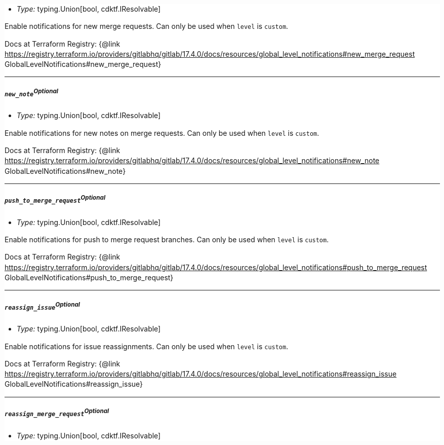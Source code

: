 - *Type:* typing.Union[bool, cdktf.IResolvable]

Enable notifications for new merge requests. Can only be used when `level` is `custom`.

Docs at Terraform Registry: {@link https://registry.terraform.io/providers/gitlabhq/gitlab/17.4.0/docs/resources/global_level_notifications#new_merge_request GlobalLevelNotifications#new_merge_request}

---

##### `new_note`<sup>Optional</sup> <a name="new_note" id="@cdktf/provider-gitlab.globalLevelNotifications.GlobalLevelNotifications.Initializer.parameter.newNote"></a>

- *Type:* typing.Union[bool, cdktf.IResolvable]

Enable notifications for new notes on merge requests. Can only be used when `level` is `custom`.

Docs at Terraform Registry: {@link https://registry.terraform.io/providers/gitlabhq/gitlab/17.4.0/docs/resources/global_level_notifications#new_note GlobalLevelNotifications#new_note}

---

##### `push_to_merge_request`<sup>Optional</sup> <a name="push_to_merge_request" id="@cdktf/provider-gitlab.globalLevelNotifications.GlobalLevelNotifications.Initializer.parameter.pushToMergeRequest"></a>

- *Type:* typing.Union[bool, cdktf.IResolvable]

Enable notifications for push to merge request branches. Can only be used when `level` is `custom`.

Docs at Terraform Registry: {@link https://registry.terraform.io/providers/gitlabhq/gitlab/17.4.0/docs/resources/global_level_notifications#push_to_merge_request GlobalLevelNotifications#push_to_merge_request}

---

##### `reassign_issue`<sup>Optional</sup> <a name="reassign_issue" id="@cdktf/provider-gitlab.globalLevelNotifications.GlobalLevelNotifications.Initializer.parameter.reassignIssue"></a>

- *Type:* typing.Union[bool, cdktf.IResolvable]

Enable notifications for issue reassignments. Can only be used when `level` is `custom`.

Docs at Terraform Registry: {@link https://registry.terraform.io/providers/gitlabhq/gitlab/17.4.0/docs/resources/global_level_notifications#reassign_issue GlobalLevelNotifications#reassign_issue}

---

##### `reassign_merge_request`<sup>Optional</sup> <a name="reassign_merge_request" id="@cdktf/provider-gitlab.globalLevelNotifications.GlobalLevelNotifications.Initializer.parameter.reassignMergeRequest"></a>

- *Type:* typing.Union[bool, cdktf.IResolvable]
